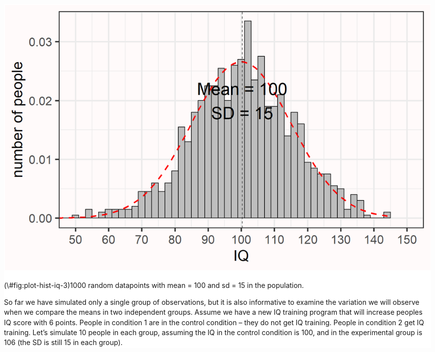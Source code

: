 <img src="11-meta_files/figure-html/plot-hist-iq-3-1.png" alt="1000 random datapoints with mean = 100 and sd = 15 in the population." width="100%" />
<p class="caption">(\#fig:plot-hist-iq-3)1000 random datapoints with mean = 100 and sd = 15 in the population.</p>
</div>

So far we have simulated only a single group of observations, but it is also informative to examine the variation we will observe when we compare the means in two independent groups. Assume we have a new IQ training program that will increase peoples IQ score with 6 points. People in condition 1 are in the control condition – they do not get IQ training. People in condition 2 get IQ training. Let’s simulate 10 people in each group, assuming the IQ in the control condition is 100, and in the experimental group is 106 (the SD is still 15 in each group).

<div class="figure" style="text-align: center">
